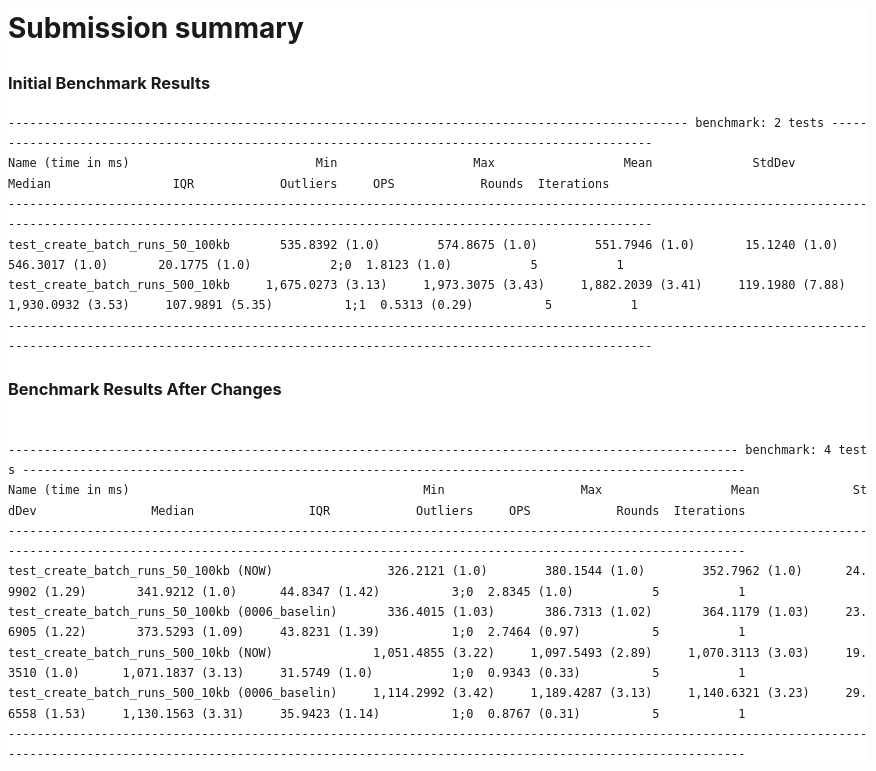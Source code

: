 # Submission summary


### Initial Benchmark Results
```
----------------------------------------------------------------------------------------------- benchmark: 2 tests -----------------------------------------------------------------------------------------------
Name (time in ms)                          Min                   Max                  Mean              StdDev                Median                 IQR            Outliers     OPS            Rounds  Iterations
------------------------------------------------------------------------------------------------------------------------------------------------------------------------------------------------------------------
test_create_batch_runs_50_100kb       535.8392 (1.0)        574.8675 (1.0)        551.7946 (1.0)       15.1240 (1.0)        546.3017 (1.0)       20.1775 (1.0)           2;0  1.8123 (1.0)           5           1
test_create_batch_runs_500_10kb     1,675.0273 (3.13)     1,973.3075 (3.43)     1,882.2039 (3.41)     119.1980 (7.88)     1,930.0932 (3.53)     107.9891 (5.35)          1;1  0.5313 (0.29)          5           1
------------------------------------------------------------------------------------------------------------------------------------------------------------------------------------------------------------------

```

### Benchmark Results After Changes
```

------------------------------------------------------------------------------------------------------ benchmark: 4 tests -----------------------------------------------------------------------------------------------------
Name (time in ms)                                         Min                   Max                  Mean             StdDev                Median                IQR            Outliers     OPS            Rounds  Iterations
-------------------------------------------------------------------------------------------------------------------------------------------------------------------------------------------------------------------------------
test_create_batch_runs_50_100kb (NOW)                326.2121 (1.0)        380.1544 (1.0)        352.7962 (1.0)      24.9902 (1.29)       341.9212 (1.0)      44.8347 (1.42)          3;0  2.8345 (1.0)           5           1
test_create_batch_runs_50_100kb (0006_baselin)       336.4015 (1.03)       386.7313 (1.02)       364.1179 (1.03)     23.6905 (1.22)       373.5293 (1.09)     43.8231 (1.39)          1;0  2.7464 (0.97)          5           1
test_create_batch_runs_500_10kb (NOW)              1,051.4855 (3.22)     1,097.5493 (2.89)     1,070.3113 (3.03)     19.3510 (1.0)      1,071.1837 (3.13)     31.5749 (1.0)           1;0  0.9343 (0.33)          5           1
test_create_batch_runs_500_10kb (0006_baselin)     1,114.2992 (3.42)     1,189.4287 (3.13)     1,140.6321 (3.23)     29.6558 (1.53)     1,130.1563 (3.31)     35.9423 (1.14)          1;0  0.8767 (0.31)          5           1
-------------------------------------------------------------------------------------------------------------------------------------------------------------------------------------------------------------------------------

```
